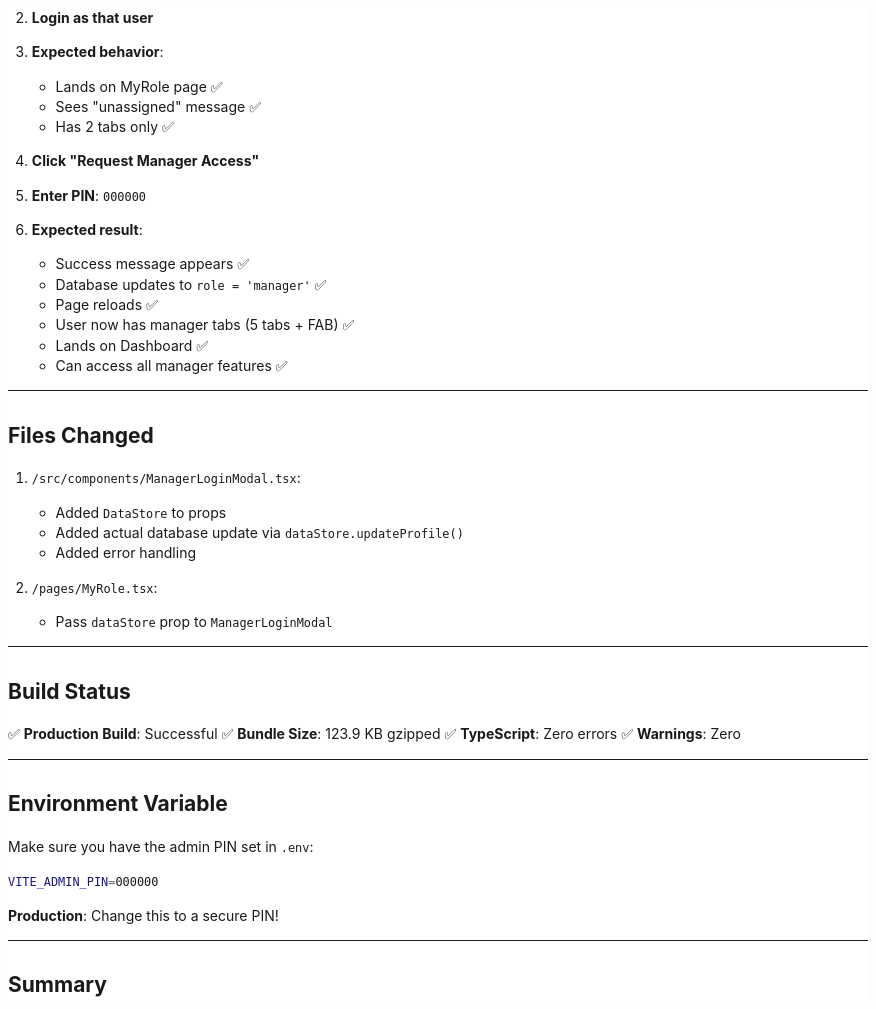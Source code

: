 2. **Login as that user**

3. **Expected behavior**:
   - Lands on MyRole page ✅
   - Sees "unassigned" message ✅
   - Has 2 tabs only ✅

4. **Click "Request Manager Access"**

5. **Enter PIN**: `000000`

6. **Expected result**:
   - Success message appears ✅
   - Database updates to `role = 'manager'` ✅
   - Page reloads ✅
   - User now has manager tabs (5 tabs + FAB) ✅
   - Lands on Dashboard ✅
   - Can access all manager features ✅

---

## Files Changed

1. `/src/components/ManagerLoginModal.tsx`:
   - Added `DataStore` to props
   - Added actual database update via `dataStore.updateProfile()`
   - Added error handling

2. `/pages/MyRole.tsx`:
   - Pass `dataStore` prop to `ManagerLoginModal`

---

## Build Status

✅ **Production Build**: Successful
✅ **Bundle Size**: 123.9 KB gzipped
✅ **TypeScript**: Zero errors
✅ **Warnings**: Zero

---

## Environment Variable

Make sure you have the admin PIN set in `.env`:

```bash
VITE_ADMIN_PIN=000000
```

**Production**: Change this to a secure PIN!

---

## Summary
